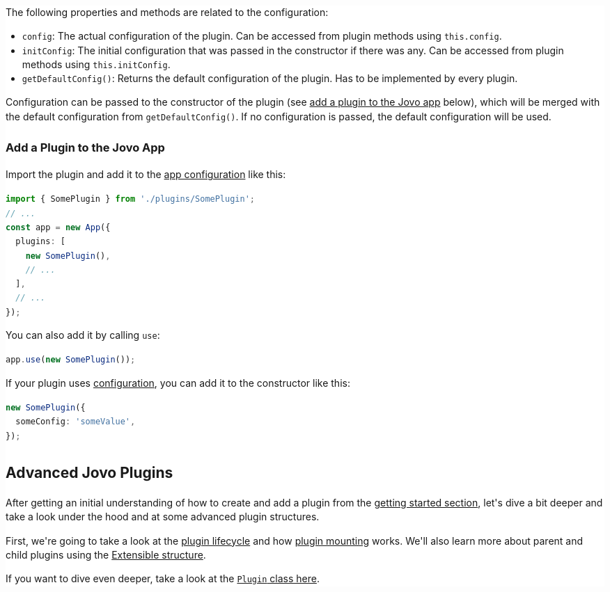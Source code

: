 The following properties and methods are related to the configuration:

- `config`: The actual configuration of the plugin. Can be accessed from plugin methods using `this.config`.
- `initConfig`: The initial configuration that was passed in the constructor if there was any. Can be accessed from plugin methods using `this.initConfig`.
- `getDefaultConfig()`: Returns the default configuration of the plugin. Has to be implemented by every plugin.

Configuration can be passed to the constructor of the plugin (see [add a plugin to the Jovo app](#add-a-plugin-to-the-jovo-app) below), which will be merged with the default configuration from `getDefaultConfig()`. If no configuration is passed, the default configuration will be used.

### Add a Plugin to the Jovo App

Import the plugin and add it to the [app configuration](./app-config.md) like this:

```typescript
import { SomePlugin } from './plugins/SomePlugin';
// ...
const app = new App({
  plugins: [
    new SomePlugin(),
    // ...
  ],
  // ...
});
```

You can also add it by calling `use`:

```typescript
app.use(new SomePlugin());
```

If your plugin uses [configuration](#plugin-configuration), you can add it to the constructor like this:

```typescript
new SomePlugin({
  someConfig: 'someValue',
});
```

## Advanced Jovo Plugins

After getting an initial understanding of how to create and add a plugin from the [getting started section](#get-started-with-jovo-plugins), let's dive a bit deeper and take a look under the hood and at some advanced plugin structures.

First, we're going to take a look at the [plugin lifecycle](#plugin-lifecycle) and how [plugin mounting](#plugin-mounting) works. We'll also learn more about parent and child plugins using the [Extensible structure](#jovo-extensible-structure).

If you want to dive even deeper, take a look at the [`Plugin` class here](https://github.com/jovotech/jovo-framework/blob/v4dev/framework/src/Plugin.ts).
